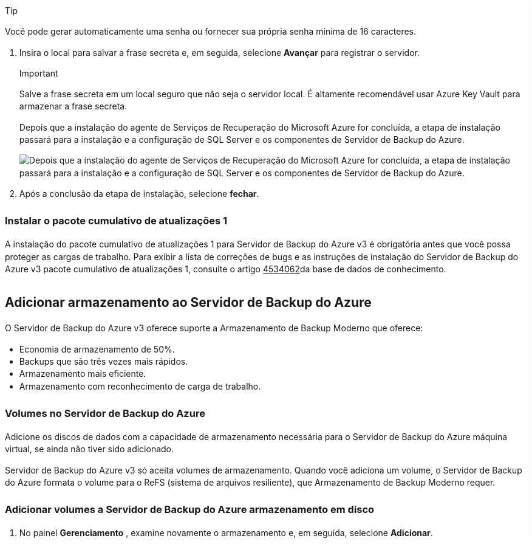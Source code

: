    > [!TIP]
   > Você pode gerar automaticamente uma senha ou fornecer sua própria senha mínima de 16 caracteres.

1. Insira o local para salvar a frase secreta e, em seguida, selecione **Avançar** para registrar o servidor.

   > [!IMPORTANT]
   > Salve a frase secreta em um local seguro que não seja o servidor local. É altamente recomendável usar Azure Key Vault para armazenar a frase secreta.

   Depois que a instalação do agente de Serviços de Recuperação do Microsoft Azure for concluída, a etapa de instalação passará para a instalação e a configuração de SQL Server e os componentes de Servidor de Backup do Azure.

   ![Depois que a instalação do agente de Serviços de Recuperação do Microsoft Azure for concluída, a etapa de instalação passará para a instalação e a configuração de SQL Server e os componentes de Servidor de Backup do Azure.](../backup/media/backup-azure-microsoft-azure-backup/final-install/venus-installation-screen.png)

1. Após a conclusão da etapa de instalação, selecione **fechar**.

### <a name="install-update-rollup-1"></a>Instalar o pacote cumulativo de atualizações 1

A instalação do pacote cumulativo de atualizações 1 para Servidor de Backup do Azure v3 é obrigatória antes que você possa proteger as cargas de trabalho. Para exibir a lista de correções de bugs e as instruções de instalação do Servidor de Backup do Azure v3 pacote cumulativo de atualizações 1, consulte o artigo [4534062](https://support.microsoft.com/en-us/help/4534062/)da base de dados de conhecimento.

## <a name="add-storage-to-azure-backup-server"></a>Adicionar armazenamento ao Servidor de Backup do Azure

O Servidor de Backup do Azure v3 oferece suporte a Armazenamento de Backup Moderno que oferece:

-  Economia de armazenamento de 50%.
-  Backups que são três vezes mais rápidos.
-  Armazenamento mais eficiente.
-  Armazenamento com reconhecimento de carga de trabalho.

### <a name="volumes-in-azure-backup-server"></a>Volumes no Servidor de Backup do Azure

Adicione os discos de dados com a capacidade de armazenamento necessária para o Servidor de Backup do Azure máquina virtual, se ainda não tiver sido adicionado.

Servidor de Backup do Azure v3 só aceita volumes de armazenamento. Quando você adiciona um volume, o Servidor de Backup do Azure formata o volume para o ReFS (sistema de arquivos resiliente), que Armazenamento de Backup Moderno requer.

### <a name="add-volumes-to-azure-backup-server-disk-storage"></a>Adicionar volumes a Servidor de Backup do Azure armazenamento em disco

1. No painel **Gerenciamento** , examine novamente o armazenamento e, em seguida, selecione **Adicionar**. 
